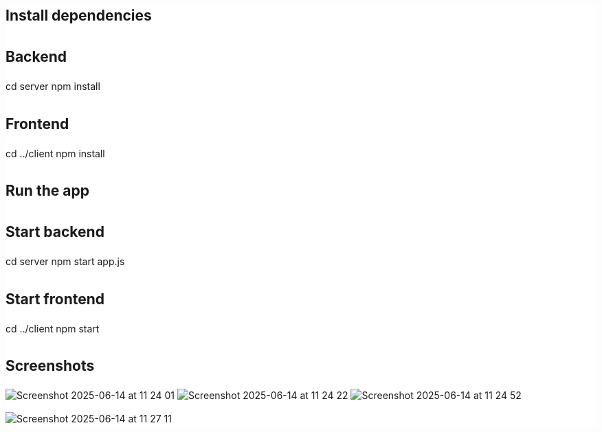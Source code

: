 ## Install dependencies

## Backend
cd server
npm install


## Frontend
cd ../client
npm install

## Run the app

## Start backend
cd server
npm start app.js

## Start frontend
cd ../client
npm start


## Screenshots
<img width="1436" alt="Screenshot 2025-06-14 at 11 24 01" src="https://github.com/user-attachments/assets/5410899e-d08d-43e3-9df9-ce5f8c8fd773" />

<img width="1434" alt="Screenshot 2025-06-14 at 11 24 22" src="https://github.com/user-attachments/assets/76f762ae-c1dd-402f-be08-1bff5ea39d13" />

<img width="1432" alt="Screenshot 2025-06-14 at 11 24 52" src="https://github.com/user-attachments/assets/56d788d4-75b1-4238-a819-43dbccf27481" />

![Screenshot 2025-06-14 at 11 27 11](https://github.com/user-attachments/assets/be7e5900-7f0f-4161-9628-e221dbf537bf)
